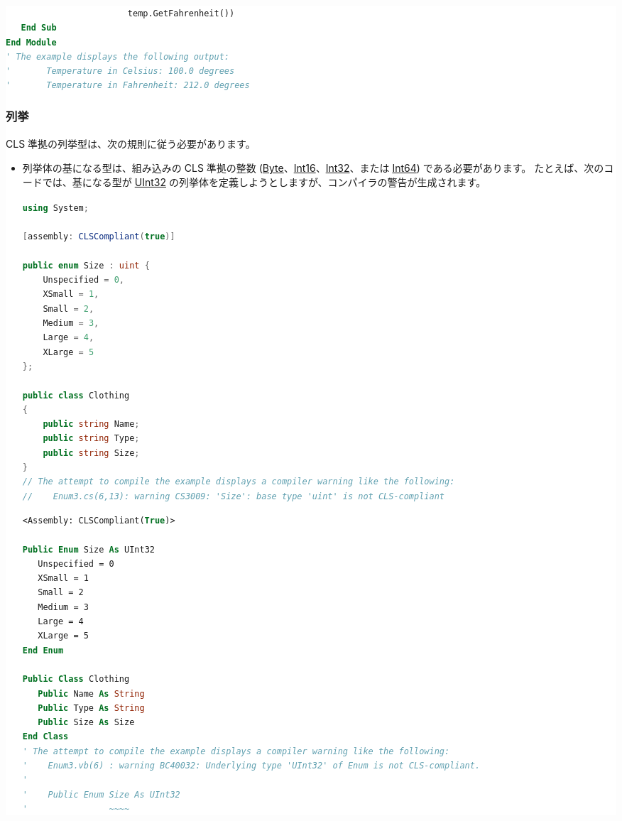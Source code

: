 ```vb
                        temp.GetFahrenheit())
   End Sub
End Module
' The example displays the following output:
'       Temperature in Celsius: 100.0 degrees
'       Temperature in Fahrenheit: 212.0 degrees
```

### <a name="enumerations"></a>列挙

CLS 準拠の列挙型は、次の規則に従う必要があります。

* 列挙体の基になる型は、組み込みの CLS 準拠の整数 ([Byte](xref:System.Byte)、[Int16](xref:System.Int16)、[Int32](xref:System.Int32)、または [Int64](xref:System.Int64)) である必要があります。 たとえば、次のコードでは、基になる型が [UInt32](xref:System.UInt32) の列挙体を定義しようとしますが、コンパイラの警告が生成されます。

    ```csharp
    using System;

    [assembly: CLSCompliant(true)]

    public enum Size : uint {
        Unspecified = 0,
        XSmall = 1,
        Small = 2,
        Medium = 3,
        Large = 4,
        XLarge = 5
    };

    public class Clothing
    {
        public string Name;
        public string Type;
        public string Size;
    }
    // The attempt to compile the example displays a compiler warning like the following:
    //    Enum3.cs(6,13): warning CS3009: 'Size': base type 'uint' is not CLS-compliant
    ```

    ```vb
    <Assembly: CLSCompliant(True)>

    Public Enum Size As UInt32
       Unspecified = 0
       XSmall = 1
       Small = 2
       Medium = 3
       Large = 4
       XLarge = 5
    End Enum

    Public Class Clothing
       Public Name As String
       Public Type As String
       Public Size As Size
    End Class
    ' The attempt to compile the example displays a compiler warning like the following:
    '    Enum3.vb(6) : warning BC40032: Underlying type 'UInt32' of Enum is not CLS-compliant.
    '
    '    Public Enum Size As UInt32
    '                ~~~~
    ```
